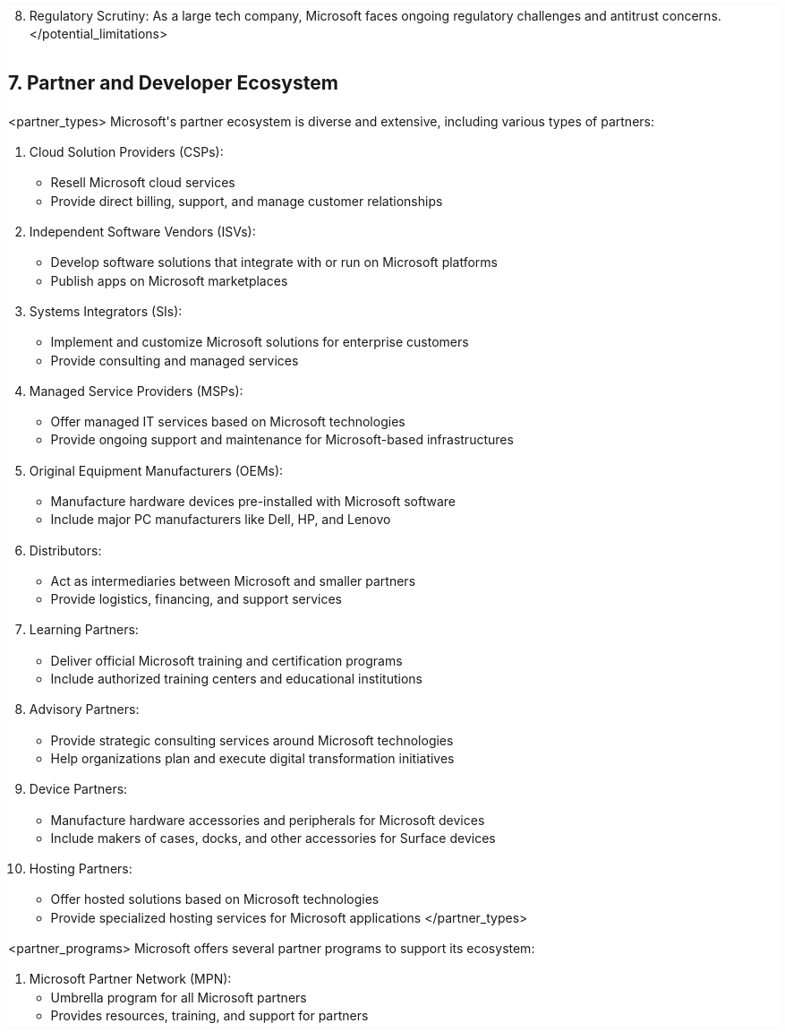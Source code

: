 8. Regulatory Scrutiny: As a large tech company, Microsoft faces ongoing regulatory challenges and antitrust concerns.
</potential_limitations>

## 7. Partner and Developer Ecosystem

<partner_types>
Microsoft's partner ecosystem is diverse and extensive, including various types of partners:

1. Cloud Solution Providers (CSPs):
   - Resell Microsoft cloud services
   - Provide direct billing, support, and manage customer relationships

2. Independent Software Vendors (ISVs):
   - Develop software solutions that integrate with or run on Microsoft platforms
   - Publish apps on Microsoft marketplaces

3. Systems Integrators (SIs):
   - Implement and customize Microsoft solutions for enterprise customers
   - Provide consulting and managed services

4. Managed Service Providers (MSPs):
   - Offer managed IT services based on Microsoft technologies
   - Provide ongoing support and maintenance for Microsoft-based infrastructures

5. Original Equipment Manufacturers (OEMs):
   - Manufacture hardware devices pre-installed with Microsoft software
   - Include major PC manufacturers like Dell, HP, and Lenovo

6. Distributors:
   - Act as intermediaries between Microsoft and smaller partners
   - Provide logistics, financing, and support services

7. Learning Partners:
   - Deliver official Microsoft training and certification programs
   - Include authorized training centers and educational institutions

8. Advisory Partners:
   - Provide strategic consulting services around Microsoft technologies
   - Help organizations plan and execute digital transformation initiatives

9. Device Partners:
   - Manufacture hardware accessories and peripherals for Microsoft devices
   - Include makers of cases, docks, and other accessories for Surface devices

10. Hosting Partners:
    - Offer hosted solutions based on Microsoft technologies
    - Provide specialized hosting services for Microsoft applications
</partner_types>

<partner_programs>
Microsoft offers several partner programs to support its ecosystem:

1. Microsoft Partner Network (MPN):
   - Umbrella program for all Microsoft partners
   - Provides resources, training, and support for partners
